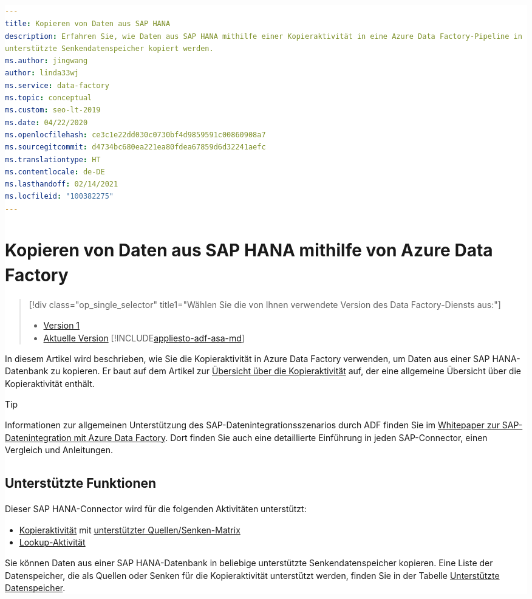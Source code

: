 ```yaml
---
title: Kopieren von Daten aus SAP HANA
description: Erfahren Sie, wie Daten aus SAP HANA mithilfe einer Kopieraktivität in eine Azure Data Factory-Pipeline in unterstützte Senkendatenspeicher kopiert werden.
ms.author: jingwang
author: linda33wj
ms.service: data-factory
ms.topic: conceptual
ms.custom: seo-lt-2019
ms.date: 04/22/2020
ms.openlocfilehash: ce3c1e22dd030c0730bf4d9859591c00860908a7
ms.sourcegitcommit: d4734bc680ea221ea80fdea67859d6d32241aefc
ms.translationtype: HT
ms.contentlocale: de-DE
ms.lasthandoff: 02/14/2021
ms.locfileid: "100382275"
---
```

# <a name="copy-data-from-sap-hana-using-azure-data-factory"></a>Kopieren von Daten aus SAP HANA mithilfe von Azure Data Factory
> [!div class="op_single_selector" title1="Wählen Sie die von Ihnen verwendete Version des Data Factory-Diensts aus:"]
> * [Version 1](v1/data-factory-sap-hana-connector.md)
> * [Aktuelle Version](connector-sap-hana.md)
[!INCLUDE[appliesto-adf-asa-md](includes/appliesto-adf-asa-md.md)]

In diesem Artikel wird beschrieben, wie Sie die Kopieraktivität in Azure Data Factory verwenden, um Daten aus einer SAP HANA-Datenbank zu kopieren. Er baut auf dem Artikel zur [Übersicht über die Kopieraktivität](copy-activity-overview.md) auf, der eine allgemeine Übersicht über die Kopieraktivität enthält.

>[!TIP]
>Informationen zur allgemeinen Unterstützung des SAP-Datenintegrationsszenarios durch ADF finden Sie im [Whitepaper zur SAP-Datenintegration mit Azure Data Factory](https://github.com/Azure/Azure-DataFactory/blob/master/whitepaper/SAP%20Data%20Integration%20using%20Azure%20Data%20Factory.pdf). Dort finden Sie auch eine detaillierte Einführung in jeden SAP-Connector, einen Vergleich und Anleitungen.

## <a name="supported-capabilities"></a>Unterstützte Funktionen

Dieser SAP HANA-Connector wird für die folgenden Aktivitäten unterstützt:

- [Kopieraktivität](copy-activity-overview.md) mit [unterstützter Quellen/Senken-Matrix](copy-activity-overview.md)
- [Lookup-Aktivität](control-flow-lookup-activity.md)

Sie können Daten aus einer SAP HANA-Datenbank in beliebige unterstützte Senkendatenspeicher kopieren. Eine Liste der Datenspeicher, die als Quellen oder Senken für die Kopieraktivität unterstützt werden, finden Sie in der Tabelle [Unterstützte Datenspeicher](copy-activity-overview.md#supported-data-stores-and-formats).
